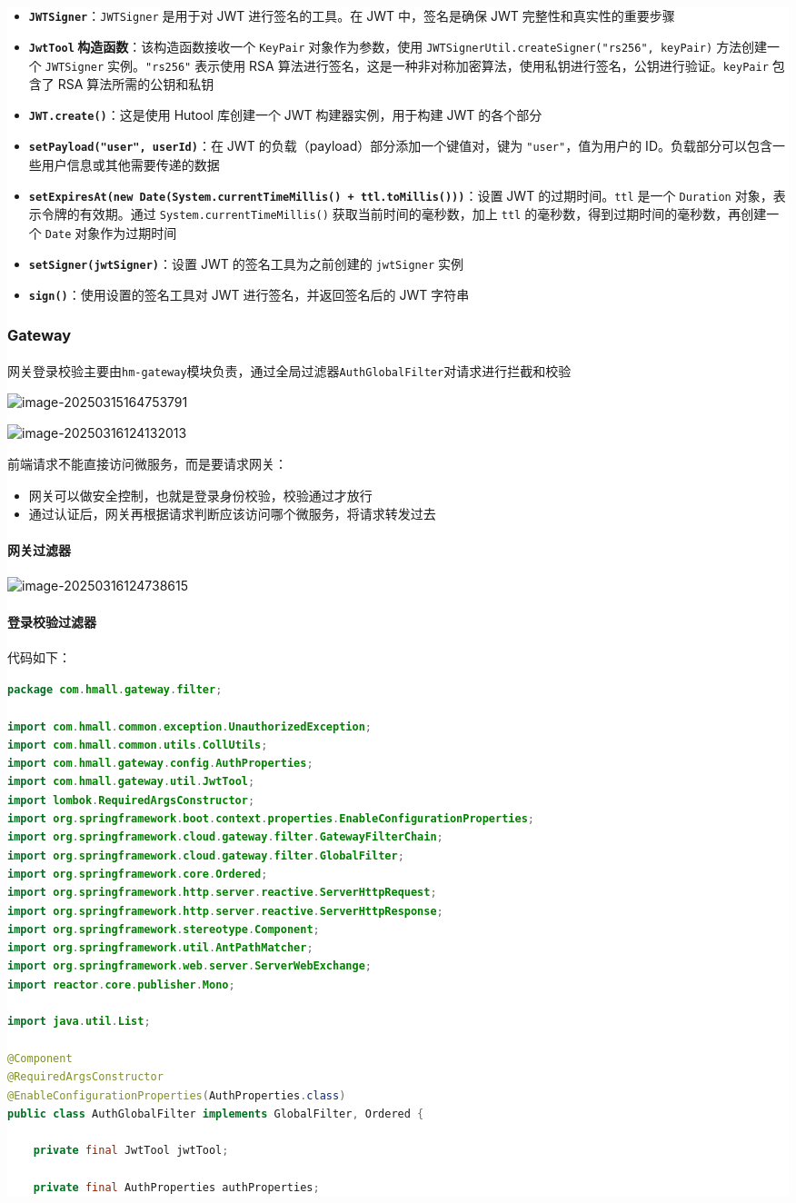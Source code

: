 - **`JWTSigner`**：`JWTSigner` 是用于对 JWT 进行签名的工具。在 JWT 中，签名是确保 JWT 完整性和真实性的重要步骤
- **`JwtTool` 构造函数**：该构造函数接收一个 `KeyPair` 对象作为参数，使用 `JWTSignerUtil.createSigner("rs256", keyPair)` 方法创建一个 `JWTSigner` 实例。`"rs256"` 表示使用 RSA 算法进行签名，这是一种非对称加密算法，使用私钥进行签名，公钥进行验证。`keyPair` 包含了 RSA 算法所需的公钥和私钥

- **`JWT.create()`**：这是使用 Hutool 库创建一个 JWT 构建器实例，用于构建 JWT 的各个部分
- **`setPayload("user", userId)`**：在 JWT 的负载（payload）部分添加一个键值对，键为 `"user"`，值为用户的 ID。负载部分可以包含一些用户信息或其他需要传递的数据
- **`setExpiresAt(new Date(System.currentTimeMillis() + ttl.toMillis()))`**：设置 JWT 的过期时间。`ttl` 是一个 `Duration` 对象，表示令牌的有效期。通过 `System.currentTimeMillis()` 获取当前时间的毫秒数，加上 `ttl` 的毫秒数，得到过期时间的毫秒数，再创建一个 `Date` 对象作为过期时间
- **`setSigner(jwtSigner)`**：设置 JWT 的签名工具为之前创建的 `jwtSigner` 实例
- **`sign()`**：使用设置的签名工具对 JWT 进行签名，并返回签名后的 JWT 字符串

### Gateway

网关登录校验主要由`hm-gateway`模块负责，通过全局过滤器`AuthGlobalFilter`对请求进行拦截和校验

![image-20250315164753791](https://raw.githubusercontent.com/jinpeng1666/picgo/master/Typora/other/image-20250315164753791.png)

![image-20250316124132013](https://raw.githubusercontent.com/jinpeng1666/picgo/master/Typora/other/image-20250316124132013.png)

前端请求不能直接访问微服务，而是要请求网关：

- 网关可以做安全控制，也就是登录身份校验，校验通过才放行
- 通过认证后，网关再根据请求判断应该访问哪个微服务，将请求转发过去



#### 网关过滤器

![image-20250316124738615](https://raw.githubusercontent.com/jinpeng1666/picgo/master/Typora/other/image-20250316124738615.png)



#### 登录校验过滤器

代码如下：

```Java
package com.hmall.gateway.filter;

import com.hmall.common.exception.UnauthorizedException;
import com.hmall.common.utils.CollUtils;
import com.hmall.gateway.config.AuthProperties;
import com.hmall.gateway.util.JwtTool;
import lombok.RequiredArgsConstructor;
import org.springframework.boot.context.properties.EnableConfigurationProperties;
import org.springframework.cloud.gateway.filter.GatewayFilterChain;
import org.springframework.cloud.gateway.filter.GlobalFilter;
import org.springframework.core.Ordered;
import org.springframework.http.server.reactive.ServerHttpRequest;
import org.springframework.http.server.reactive.ServerHttpResponse;
import org.springframework.stereotype.Component;
import org.springframework.util.AntPathMatcher;
import org.springframework.web.server.ServerWebExchange;
import reactor.core.publisher.Mono;

import java.util.List;

@Component
@RequiredArgsConstructor
@EnableConfigurationProperties(AuthProperties.class)
public class AuthGlobalFilter implements GlobalFilter, Ordered {

    private final JwtTool jwtTool;

    private final AuthProperties authProperties;
```